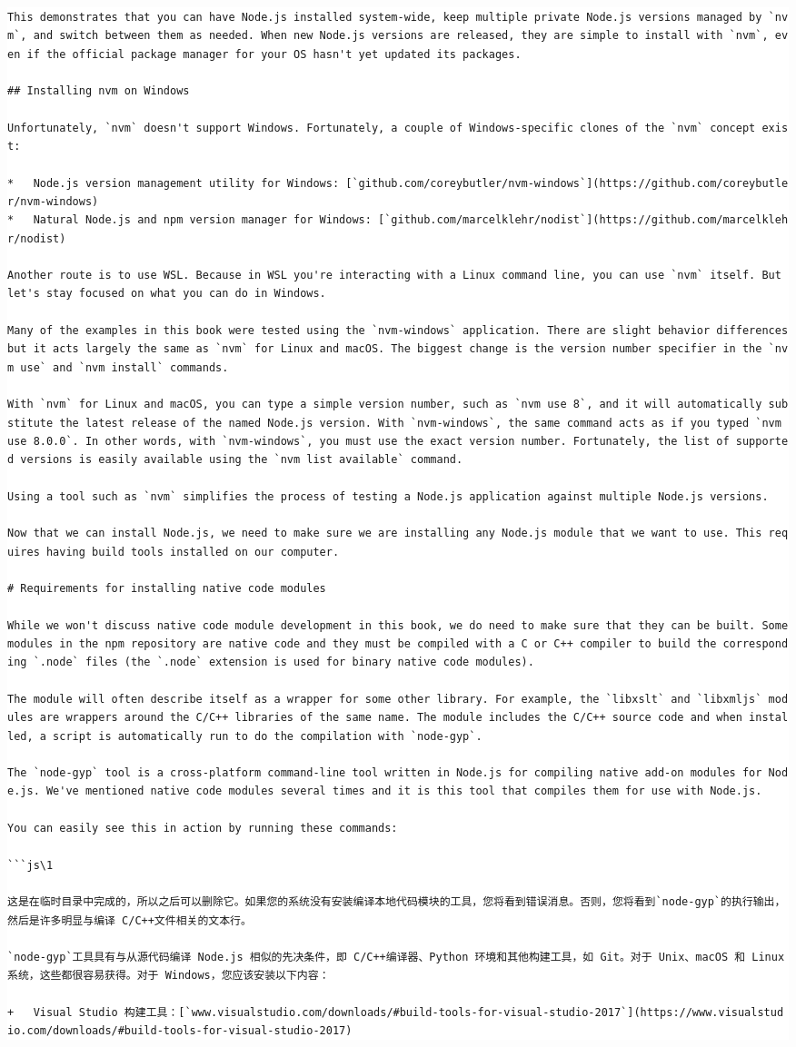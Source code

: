 ```js\1
This demonstrates that you can have Node.js installed system-wide, keep multiple private Node.js versions managed by `nvm`, and switch between them as needed. When new Node.js versions are released, they are simple to install with `nvm`, even if the official package manager for your OS hasn't yet updated its packages.

## Installing nvm on Windows

Unfortunately, `nvm` doesn't support Windows. Fortunately, a couple of Windows-specific clones of the `nvm` concept exist:

*   Node.js version management utility for Windows: [`github.com/coreybutler/nvm-windows`](https://github.com/coreybutler/nvm-windows)
*   Natural Node.js and npm version manager for Windows: [`github.com/marcelklehr/nodist`](https://github.com/marcelklehr/nodist)

Another route is to use WSL. Because in WSL you're interacting with a Linux command line, you can use `nvm` itself. But let's stay focused on what you can do in Windows.

Many of the examples in this book were tested using the `nvm-windows` application. There are slight behavior differences but it acts largely the same as `nvm` for Linux and macOS. The biggest change is the version number specifier in the `nvm use` and `nvm install` commands.

With `nvm` for Linux and macOS, you can type a simple version number, such as `nvm use 8`, and it will automatically substitute the latest release of the named Node.js version. With `nvm-windows`, the same command acts as if you typed `nvm use 8.0.0`. In other words, with `nvm-windows`, you must use the exact version number. Fortunately, the list of supported versions is easily available using the `nvm list available` command.

Using a tool such as `nvm` simplifies the process of testing a Node.js application against multiple Node.js versions.

Now that we can install Node.js, we need to make sure we are installing any Node.js module that we want to use. This requires having build tools installed on our computer.

# Requirements for installing native code modules

While we won't discuss native code module development in this book, we do need to make sure that they can be built. Some modules in the npm repository are native code and they must be compiled with a C or C++ compiler to build the corresponding `.node` files (the `.node` extension is used for binary native code modules).

The module will often describe itself as a wrapper for some other library. For example, the `libxslt` and `libxmljs` modules are wrappers around the C/C++ libraries of the same name. The module includes the C/C++ source code and when installed, a script is automatically run to do the compilation with `node-gyp`.

The `node-gyp` tool is a cross-platform command-line tool written in Node.js for compiling native add-on modules for Node.js. We've mentioned native code modules several times and it is this tool that compiles them for use with Node.js.

You can easily see this in action by running these commands:

```js\1

这是在临时目录中完成的，所以之后可以删除它。如果您的系统没有安装编译本地代码模块的工具，您将看到错误消息。否则，您将看到`node-gyp`的执行输出，然后是许多明显与编译 C/C++文件相关的文本行。

`node-gyp`工具具有与从源代码编译 Node.js 相似的先决条件，即 C/C++编译器、Python 环境和其他构建工具，如 Git。对于 Unix、macOS 和 Linux 系统，这些都很容易获得。对于 Windows，您应该安装以下内容：

+   Visual Studio 构建工具：[`www.visualstudio.com/downloads/#build-tools-for-visual-studio-2017`](https://www.visualstudio.com/downloads/#build-tools-for-visual-studio-2017)

```